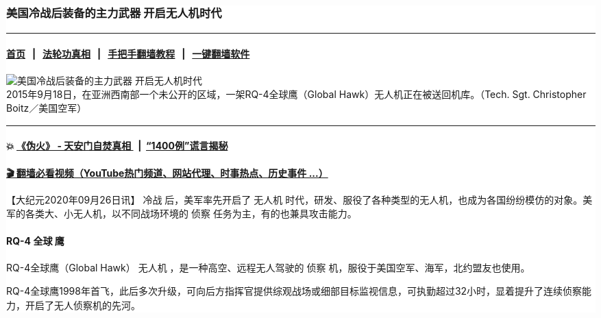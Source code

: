 ### 美国冷战后装备的主力武器 开启无人机时代
------------------------

#### [首页](https://github.com/gfw-breaker/banned-news3/blob/master/README.md) &nbsp;&nbsp;|&nbsp;&nbsp; [法轮功真相](https://github.com/begood0513/basic/blob/master/README.md)  &nbsp;&nbsp;|&nbsp;&nbsp; [手把手翻墙教程](https://github.com/gfw-breaker/guides/wiki)  &nbsp;&nbsp;|&nbsp;&nbsp; [一键翻墙软件](https://github.com/gfw-breaker/nogfw/blob/master/README.md)  



<div><img alt="美国冷战后装备的主力武器 开启无人机时代" class="attachment-djy_600_400 size-djy_600_400 wp-post-image" src="https://i.epochtimes.com/assets/uploads/2020/09/150918-F-HA566-910-600x400.jpg"/>
<div class="caption">
 2015年9月18日，在亚洲西南部一个未公开的区域，一架RQ-4全球鹰（Global Hawk）无人机正在被送回机库。（Tech. Sgt. Christopher Boitz／美国空军）
</div></div><hr/>

#### 💥 [《伪火》 - 天安门自焚真相 ](http://158.247.195.190:10000/videos/blog/weihuo.html)&nbsp; |&nbsp; [“1400例”谎言揭秘  ](http://158.247.195.190:10000/videos/blog/jiexi1400.html)

#### [ 🎬  翻墙必看视频（YouTube热门频道、网站代理、时事热点、历史事件 ...）](https://github.com/gfw-breaker/links/blob/master/banned.md)

<div><p>
 【大纪元2020年09月26日讯】
 <ok href="https://www.epochtimes.com/gb/tag/%E5%86%B7%E6%88%98.html">
  冷战
 </ok>
 后，美军率先开启了
 <ok href="https://www.epochtimes.com/gb/tag/%E6%97%A0%E4%BA%BA%E6%9C%BA.html">
  无人机
 </ok>
 时代，研发、服役了各种类型的无人机，也成为各国纷纷模仿的对象。美军的各类大、小无人机，以不同战场环境的
 <ok href="https://www.epochtimes.com/gb/tag/%E4%BE%A6%E5%AF%9F.html">
  侦察
 </ok>
 任务为主，有的也兼具攻击能力。
</p>
<h4>
 <strong>
  RQ-4
 </strong>
 <strong>
  全球
 </strong>
 <strong>
  鹰
 </strong>
</h4>
<p>
 RQ-4全球鹰（Global Hawk）
 <ok href="https://www.epochtimes.com/gb/tag/%E6%97%A0%E4%BA%BA%E6%9C%BA.html">
  无人机
 </ok>
 ，是一种高空、远程无人驾驶的
 <ok href="https://www.epochtimes.com/gb/tag/%E4%BE%A6%E5%AF%9F.html">
  侦察
 </ok>
 机，服役于美国空军、海军，北约盟友也使用。
</p>
<p>
 RQ-4全球鹰1998年首飞，此后多次升级，可向后方指挥官提供综观战场或细部目标监视信息，可执勤超过32小时，显着提升了连续侦察能力，开启了无人侦察机的先河。
</p>